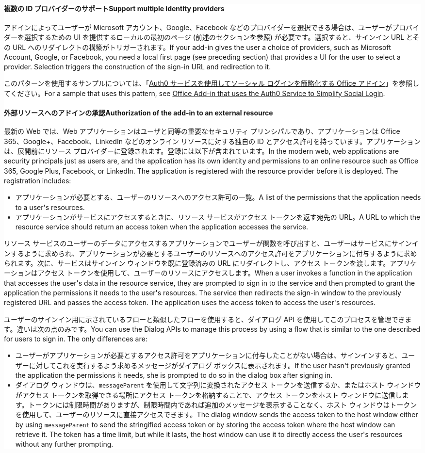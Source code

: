 #### <a name="support-multiple-identity-providers"></a><span data-ttu-id="0f189-331">複数の ID プロバイダーのサポート</span><span class="sxs-lookup"><span data-stu-id="0f189-331">Support multiple identity providers</span></span>

<span data-ttu-id="0f189-p150">アドインによってユーザーが Microsoft アカウント、Google、Facebook などのプロバイダーを選択できる場合は、ユーザーがプロバイダーを選択するための UI を提供するローカルの最初のページ (前述のセクションを参照) が必要です。選択すると、サインイン URL とその URL へのリダイレクトの構築がトリガーされます。</span><span class="sxs-lookup"><span data-stu-id="0f189-p150">If your add-in gives the user a choice of providers, such as Microsoft Account, Google, or Facebook, you need a local first page (see preceding section) that provides a UI for the user to select a provider. Selection triggers the construction of the sign-in URL and redirection to it.</span></span>

<span data-ttu-id="0f189-334">このパターンを使用するサンプルについては、「[Auth0 サービスを使用してソーシャル ログインを簡略化する Office アドイン](https://github.com/OfficeDev/Office-Add-in-Auth0)」を参照してください。</span><span class="sxs-lookup"><span data-stu-id="0f189-334">For a sample that uses this pattern, see [Office Add-in that uses the Auth0 Service to Simplify Social Login](https://github.com/OfficeDev/Office-Add-in-Auth0).</span></span>

#### <a name="authorization-of-the-add-in-to-an-external-resource"></a><span data-ttu-id="0f189-335">外部リソースへのアドインの承認</span><span class="sxs-lookup"><span data-stu-id="0f189-335">Authorization of the add-in to an external resource</span></span>

<span data-ttu-id="0f189-p151">最新の Web では、Web アプリケーションはユーザと同等の重要なセキュリティ プリンシパルであり、アプリケーションは Office 365、Google+、Facebook、LinkedIn などのオンライン リソースに対する独自の ID とアクセス許可を持っています。アプリケーションは、展開前にリソース プロバイダーに登録されます。登録には以下が含まれています。</span><span class="sxs-lookup"><span data-stu-id="0f189-p151">In the modern web, web applications are security principals just as users are, and the application has its own identity and permissions to an online resource such as Office 365, Google Plus, Facebook, or LinkedIn. The application is registered with the resource provider before it is deployed. The registration includes:</span></span>

- <span data-ttu-id="0f189-339">アプリケーションが必要とする、ユーザーのリソースへのアクセス許可の一覧。</span><span class="sxs-lookup"><span data-stu-id="0f189-339">A list of the permissions that the application needs to a user's resources.</span></span>
- <span data-ttu-id="0f189-340">アプリケーションがサービスにアクセスするときに、リソース サービスがアクセス トークンを返す宛先の URL。</span><span class="sxs-lookup"><span data-stu-id="0f189-340">A URL to which the resource service should return an access token when the application accesses the service.</span></span>  

<span data-ttu-id="0f189-p152">リソース サービスのユーザーのデータにアクセスするアプリケーションでユーザーが関数を呼び出すと、ユーザーはサービスにサインインするように求められ、アプリケーションが必要とするユーザーのリソースへのアクセス許可をアプリケーションに付与するように求められます。次に、サービスはサインイン ウィンドウを既に登録済みの URL にリダイレクトし、アクセス トークンを渡します。アプリケーションはアクセス トークンを使用して、ユーザーのリソースにアクセスします。</span><span class="sxs-lookup"><span data-stu-id="0f189-p152">When a user invokes a function in the application that accesses the user's data in the resource service, they are prompted to sign in to the service and then prompted to grant the application the permissions it needs to the user's resources. The service then redirects the sign-in window to the previously registered URL and passes the access token. The application uses the access token to access the user's resources.</span></span>

<span data-ttu-id="0f189-p153">ユーザーのサインイン用に示されているフローと類似したフローを使用すると、ダイアログ API を使用してこのプロセスを管理できます。違いは次の点のみです。</span><span class="sxs-lookup"><span data-stu-id="0f189-p153">You can use the Dialog APIs to manage this process by using a flow that is similar to the one described for users to sign in. The only differences are:</span></span>

- <span data-ttu-id="0f189-346">ユーザーがアプリケーションが必要とするアクセス許可をアプリケーションに付与したことがない場合は、サインインすると、ユーザーに対してこれを実行するよう求めるメッセージがダイアログ ボックスに表示されます。</span><span class="sxs-lookup"><span data-stu-id="0f189-346">If the user hasn't previously granted the application the permissions it needs, she is prompted to do so in the dialog box after signing in.</span></span>
- <span data-ttu-id="0f189-p154">ダイアログ ウィンドウは、`messageParent` を使用して文字列に変換されたアクセス トークンを送信するか、またはホスト ウィンドウがアクセス トークンを取得できる場所にアクセス トークンを格納することで、アクセス トークンをホスト ウィンドウに送信します。トークンには制限時間がありますが、制限時間内であれば追加のメッセージを表示することなく、ホスト ウィンドウはトークンを使用して、ユーザーのリソースに直接アクセスできます。</span><span class="sxs-lookup"><span data-stu-id="0f189-p154">The dialog window sends the access token to the host window either by using `messageParent` to send the stringified access token or by storing the access token where the host window can retrieve it. The token has a time limit, but while it lasts, the host window can use it to directly access the user's resources without any further prompting.</span></span>
